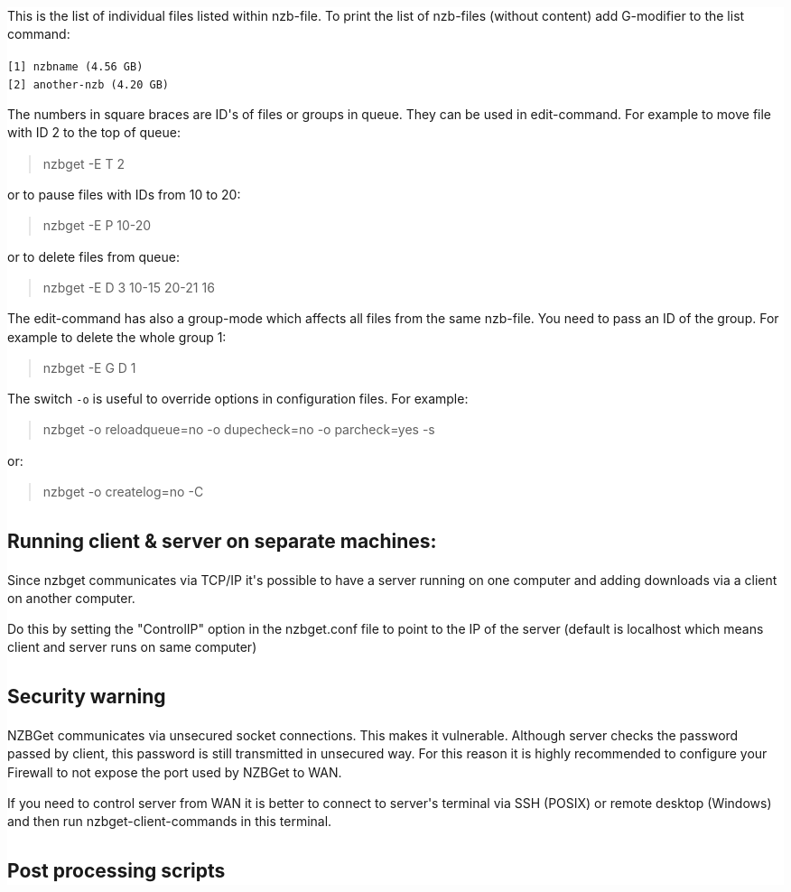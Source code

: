 This is the list of individual files listed within nzb-file. To print
the list of nzb-files (without content) add G-modifier to the list command:

```
[1] nzbname (4.56 GB)
[2] another-nzb (4.20 GB)
```

The numbers in square braces are ID's of files or groups in queue.
They can be used in edit-command. For example to move file with
ID 2 to the top of queue:

> nzbget -E T 2

or to pause files with IDs from 10 to 20:

> nzbget -E P 10-20

or to delete files from queue:

> nzbget -E D 3 10-15 20-21 16

The edit-command has also a group-mode which affects all files from the
same nzb-file. You need to pass an ID of the group. For example to delete
the whole group 1:

> nzbget -E G D 1

The switch `-o` is useful to override options in configuration files.
For example:

> nzbget -o reloadqueue=no -o dupecheck=no -o parcheck=yes -s

or:

> nzbget -o createlog=no -C

Running client & server on separate machines:
---------------------------------------------

Since nzbget communicates via TCP/IP it's possible to have a server running on
one computer and adding downloads via a client on another computer.

Do this by setting the "ControlIP" option in the nzbget.conf file to point to the
IP of the server (default is localhost which means client and server runs on
same computer)

Security warning
----------------

NZBGet communicates via unsecured socket connections. This makes it vulnerable.
Although server checks the password passed by client, this password is still
transmitted in unsecured way. For this reason it is highly recommended
to configure your Firewall to not expose the port used by NZBGet to WAN.

If you need to control server from WAN it is better to connect to server's
terminal via SSH (POSIX) or remote desktop (Windows) and then run
nzbget-client-commands in this terminal.

Post processing scripts
-----------------------

